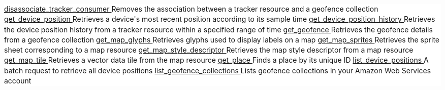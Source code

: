 </tr>
<tr class="even">
<td style="text-align: left;"><a href="../locationservice_disassociate_tracker_consumer/"> disassociate_tracker_consumer </a></td>
<td style="text-align: left;">Removes the association between a tracker
resource and a geofence collection</td>
</tr>
<tr class="odd">
<td style="text-align: left;"><a href="../locationservice_get_device_position/"> get_device_position </a></td>
<td style="text-align: left;">Retrieves a device's most recent position
according to its sample time</td>
</tr>
<tr class="even">
<td style="text-align: left;"><a href="../locationservice_get_device_position_history/"> get_device_position_history </a></td>
<td style="text-align: left;">Retrieves the device position history from
a tracker resource within a specified range of time</td>
</tr>
<tr class="odd">
<td style="text-align: left;"><a href="../locationservice_get_geofence/"> get_geofence </a></td>
<td style="text-align: left;">Retrieves the geofence details from a
geofence collection</td>
</tr>
<tr class="even">
<td style="text-align: left;"><a href="../locationservice_get_map_glyphs/"> get_map_glyphs </a></td>
<td style="text-align: left;">Retrieves glyphs used to display labels on
a map</td>
</tr>
<tr class="odd">
<td style="text-align: left;"><a href="../locationservice_get_map_sprites/"> get_map_sprites </a></td>
<td style="text-align: left;">Retrieves the sprite sheet corresponding
to a map resource</td>
</tr>
<tr class="even">
<td style="text-align: left;"><a href="../locationservice_get_map_style_descriptor/"> get_map_style_descriptor </a></td>
<td style="text-align: left;">Retrieves the map style descriptor from a
map resource</td>
</tr>
<tr class="odd">
<td style="text-align: left;"><a href="../locationservice_get_map_tile/"> get_map_tile </a></td>
<td style="text-align: left;">Retrieves a vector data tile from the map
resource</td>
</tr>
<tr class="even">
<td style="text-align: left;"><a href="../locationservice_get_place/"> get_place </a></td>
<td style="text-align: left;">Finds a place by its unique ID</td>
</tr>
<tr class="odd">
<td style="text-align: left;"><a href="../locationservice_list_device_positions/"> list_device_positions </a></td>
<td style="text-align: left;">A batch request to retrieve all device
positions</td>
</tr>
<tr class="even">
<td style="text-align: left;"><a href="../locationservice_list_geofence_collections/"> list_geofence_collections </a></td>
<td style="text-align: left;">Lists geofence collections in your Amazon
Web Services account</td>
</tr>
<tr class="odd">